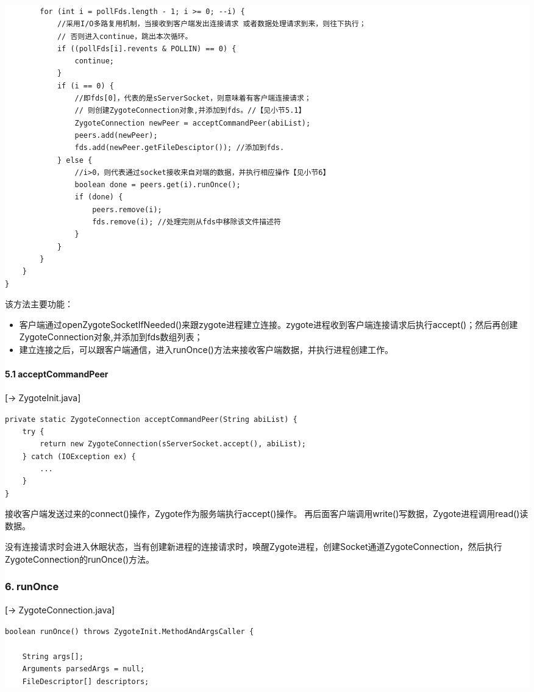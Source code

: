             for (int i = pollFds.length - 1; i >= 0; --i) {
                //采用I/O多路复用机制，当接收到客户端发出连接请求 或者数据处理请求到来，则往下执行；
                // 否则进入continue，跳出本次循环。
                if ((pollFds[i].revents & POLLIN) == 0) {
                    continue;
                }
                if (i == 0) {
                    //即fds[0]，代表的是sServerSocket，则意味着有客户端连接请求；
                    // 则创建ZygoteConnection对象,并添加到fds。//【见小节5.1】
                    ZygoteConnection newPeer = acceptCommandPeer(abiList);
                    peers.add(newPeer);
                    fds.add(newPeer.getFileDesciptor()); //添加到fds.
                } else {
                    //i>0，则代表通过socket接收来自对端的数据，并执行相应操作【见小节6】
                    boolean done = peers.get(i).runOnce();
                    if (done) {
                        peers.remove(i);
                        fds.remove(i); //处理完则从fds中移除该文件描述符
                    }
                }
            }
        }
    }

该方法主要功能：

- 客户端通过openZygoteSocketIfNeeded()来跟zygote进程建立连接。zygote进程收到客户端连接请求后执行accept()；然后再创建ZygoteConnection对象,并添加到fds数组列表；
- 建立连接之后，可以跟客户端通信，进入runOnce()方法来接收客户端数据，并执行进程创建工作。

#### 5.1 acceptCommandPeer
[-> ZygoteInit.java]

    private static ZygoteConnection acceptCommandPeer(String abiList) {
        try {
            return new ZygoteConnection(sServerSocket.accept(), abiList);
        } catch (IOException ex) {
            ...
        }
    }

接收客户端发送过来的connect()操作，Zygote作为服务端执行accept()操作。
再后面客户端调用write()写数据，Zygote进程调用read()读数据。


没有连接请求时会进入休眠状态，当有创建新进程的连接请求时，唤醒Zygote进程，创建Socket通道ZygoteConnection，然后执行ZygoteConnection的runOnce()方法。

### 6. runOnce

[-> ZygoteConnection.java]

    boolean runOnce() throws ZygoteInit.MethodAndArgsCaller {

        String args[];
        Arguments parsedArgs = null;
        FileDescriptor[] descriptors;

